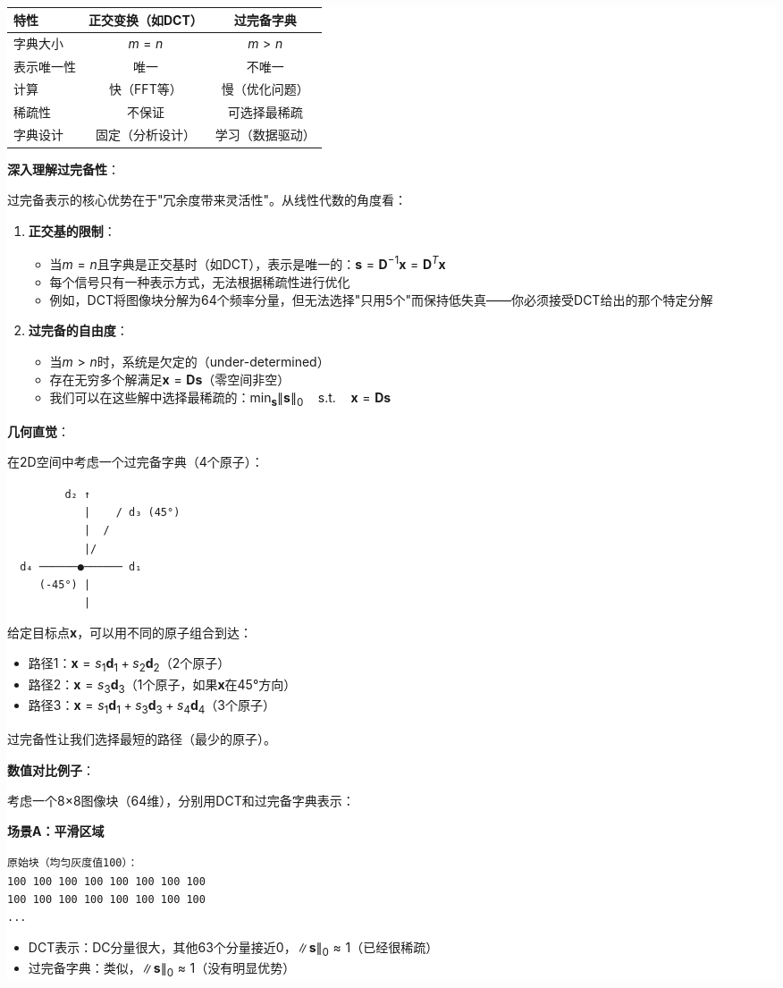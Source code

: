 | 特性 | 正交变换（如DCT） | 过完备字典 |
|:---|:---:|:---:|
| 字典大小 | $m = n$ | $m > n$ |
| 表示唯一性 | 唯一 | 不唯一 |
| 计算 | 快（FFT等） | 慢（优化问题） |
| 稀疏性 | 不保证 | 可选择最稀疏 |
| 字典设计 | 固定（分析设计） | 学习（数据驱动） |

**深入理解过完备性**：

过完备表示的核心优势在于"冗余度带来灵活性"。从线性代数的角度看：

1. **正交基的限制**：
   - 当$m = n$且字典是正交基时（如DCT），表示是唯一的：$\mathbf{s} = \mathbf{D}^{-1}\mathbf{x} = \mathbf{D}^T\mathbf{x}$
   - 每个信号只有一种表示方式，无法根据稀疏性进行优化
   - 例如，DCT将图像块分解为64个频率分量，但无法选择"只用5个"而保持低失真——你必须接受DCT给出的那个特定分解

2. **过完备的自由度**：
   - 当$m > n$时，系统是欠定的（under-determined）
   - 存在无穷多个解满足$\mathbf{x} = \mathbf{D}\mathbf{s}$（零空间非空）
   - 我们可以在这些解中选择最稀疏的：$\min_{\mathbf{s}} \|\mathbf{s}\|_0 \quad \text{s.t.} \quad \mathbf{x} = \mathbf{D}\mathbf{s}$

**几何直觉**：

在2D空间中考虑一个过完备字典（4个原子）：

```
         d₂ ↑
            |    / d₃ (45°)
            |  /
            |/
  d₄ ──────●────── d₁
     (-45°) |
            |
```

给定目标点$\mathbf{x}$，可以用不同的原子组合到达：
- 路径1：$\mathbf{x} = s_1 \mathbf{d}_1 + s_2 \mathbf{d}_2$（2个原子）
- 路径2：$\mathbf{x} = s_3 \mathbf{d}_3$（1个原子，如果$\mathbf{x}$在45°方向）
- 路径3：$\mathbf{x} = s_1 \mathbf{d}_1 + s_3 \mathbf{d}_3 + s_4 \mathbf{d}_4$（3个原子）

过完备性让我们选择最短的路径（最少的原子）。

**数值对比例子**：

考虑一个8×8图像块（64维），分别用DCT和过完备字典表示：

**场景A：平滑区域**
```
原始块（均匀灰度值100）：
100 100 100 100 100 100 100 100
100 100 100 100 100 100 100 100
...
```
- DCT表示：DC分量很大，其他63个分量接近0，$\|\mathbf{s}\|_0 \approx 1$（已经很稀疏）
- 过完备字典：类似，$\|\mathbf{s}\|_0 \approx 1$（没有明显优势）
